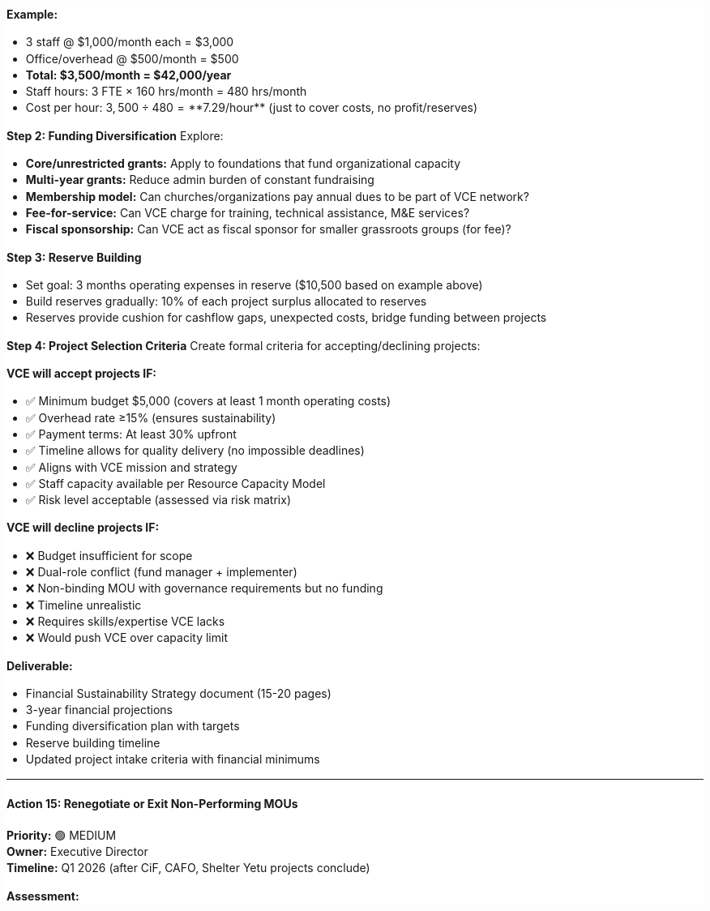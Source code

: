 **Example:**
- 3 staff @ $1,000/month each = $3,000
- Office/overhead @ $500/month = $500
- **Total: $3,500/month = $42,000/year**
- Staff hours: 3 FTE × 160 hrs/month = 480 hrs/month
- Cost per hour: $3,500 ÷ 480 = **$7.29/hour** (just to cover costs, no profit/reserves)

**Step 2: Funding Diversification**
Explore:
- **Core/unrestricted grants:** Apply to foundations that fund organizational capacity
- **Multi-year grants:** Reduce admin burden of constant fundraising
- **Membership model:** Can churches/organizations pay annual dues to be part of VCE network?
- **Fee-for-service:** Can VCE charge for training, technical assistance, M&E services?
- **Fiscal sponsorship:** Can VCE act as fiscal sponsor for smaller grassroots groups (for fee)?

**Step 3: Reserve Building**
- Set goal: 3 months operating expenses in reserve ($10,500 based on example above)
- Build reserves gradually: 10% of each project surplus allocated to reserves
- Reserves provide cushion for cashflow gaps, unexpected costs, bridge funding between projects

**Step 4: Project Selection Criteria**
Create formal criteria for accepting/declining projects:

**VCE will accept projects IF:**
- ✅ Minimum budget $5,000 (covers at least 1 month operating costs)
- ✅ Overhead rate ≥15% (ensures sustainability)
- ✅ Payment terms: At least 30% upfront
- ✅ Timeline allows for quality delivery (no impossible deadlines)
- ✅ Aligns with VCE mission and strategy
- ✅ Staff capacity available per Resource Capacity Model
- ✅ Risk level acceptable (assessed via risk matrix)

**VCE will decline projects IF:**
- ❌ Budget insufficient for scope
- ❌ Dual-role conflict (fund manager + implementer)
- ❌ Non-binding MOU with governance requirements but no funding
- ❌ Timeline unrealistic
- ❌ Requires skills/expertise VCE lacks
- ❌ Would push VCE over capacity limit

**Deliverable:**
- Financial Sustainability Strategy document (15-20 pages)
- 3-year financial projections
- Funding diversification plan with targets
- Reserve building timeline
- Updated project intake criteria with financial minimums

---

#### Action 15: Renegotiate or Exit Non-Performing MOUs
**Priority:** 🟢 MEDIUM  
**Owner:** Executive Director  
**Timeline:** Q1 2026 (after CiF, CAFO, Shelter Yetu projects conclude)

**Assessment:**
